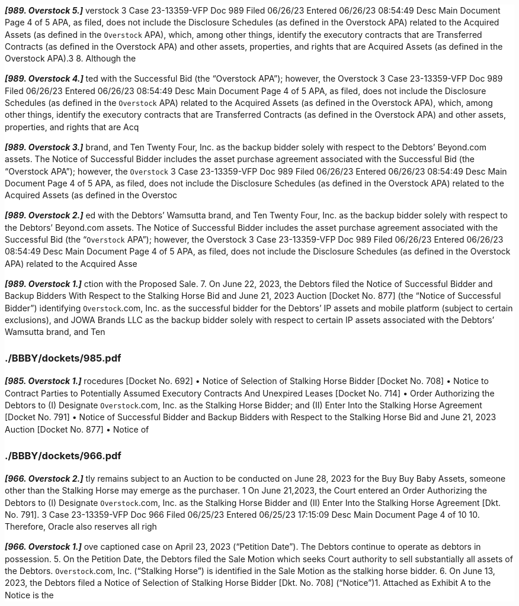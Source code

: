 ***[989. Overstock 5.]*** verstock 3 Case 23-13359-VFP Doc 989 Filed 06/26/23 Entered 06/26/23 08:54:49 Desc Main Document Page 4 of 5 APA, as filed, does not include the Disclosure Schedules (as defined in the Overstock APA) related to the Acquired Assets (as defined in the `Overstock` APA), which, among other things, identify the executory contracts that are Transferred Contracts (as defined in the Overstock APA) and other assets, properties, and rights that are Acquired Assets (as defined in the Overstock APA).3 8. Although the 

***[989. Overstock 4.]*** ted with the Successful Bid (the “Overstock APA”); however, the Overstock 3 Case 23-13359-VFP Doc 989 Filed 06/26/23 Entered 06/26/23 08:54:49 Desc Main Document Page 4 of 5 APA, as filed, does not include the Disclosure Schedules (as defined in the `Overstock` APA) related to the Acquired Assets (as defined in the Overstock APA), which, among other things, identify the executory contracts that are Transferred Contracts (as defined in the Overstock APA) and other assets, properties, and rights that are Acq

***[989. Overstock 3.]*** brand, and Ten Twenty Four, Inc. as the backup bidder solely with respect to the Debtors’ Beyond.com assets. The Notice of Successful Bidder includes the asset purchase agreement associated with the Successful Bid (the “Overstock APA”); however, the `Overstock` 3 Case 23-13359-VFP Doc 989 Filed 06/26/23 Entered 06/26/23 08:54:49 Desc Main Document Page 4 of 5 APA, as filed, does not include the Disclosure Schedules (as defined in the Overstock APA) related to the Acquired Assets (as defined in the Overstoc

***[989. Overstock 2.]*** ed with the Debtors’ Wamsutta brand, and Ten Twenty Four, Inc. as the backup bidder solely with respect to the Debtors’ Beyond.com assets. The Notice of Successful Bidder includes the asset purchase agreement associated with the Successful Bid (the “`Overstock` APA”); however, the Overstock 3 Case 23-13359-VFP Doc 989 Filed 06/26/23 Entered 06/26/23 08:54:49 Desc Main Document Page 4 of 5 APA, as filed, does not include the Disclosure Schedules (as defined in the Overstock APA) related to the Acquired Asse

***[989. Overstock 1.]*** ction with the Proposed Sale. 7. On June 22, 2023, the Debtors filed the Notice of Successful Bidder and Backup Bidders With Respect to the Stalking Horse Bid and June 21, 2023 Auction [Docket No. 877] (the “Notice of Successful Bidder”) identifying `Overstock`.com, Inc. as the successful bidder for the Debtors’ IP assets and mobile platform (subject to certain exclusions), and JOWA Brands LLC as the backup bidder solely with respect to certain IP assets associated with the Debtors’ Wamsutta brand, and Ten


### ./BBBY/dockets/985.pdf
***[985. Overstock 1.]*** rocedures [Docket No. 692] • Notice of Selection of Stalking Horse Bidder [Docket No. 708] • Notice to Contract Parties to Potentially Assumed Executory Contracts And Unexpired Leases [Docket No. 714] • Order Authorizing the Debtors to (I) Designate `Overstock`.com, Inc. as the Stalking Horse Bidder; and (II) Enter Into the Stalking Horse Agreement [Docket No. 791] • Notice of Successful Bidder and Backup Bidders with Respect to the Stalking Horse Bid and June 21, 2023 Auction [Docket No. 877] • Notice of 


### ./BBBY/dockets/966.pdf
***[966. Overstock 2.]*** tly remains subject to an Auction to be conducted on June 28, 2023 for the Buy Buy Baby Assets, someone other than the Stalking Horse may emerge as the purchaser. 1 On June 21,2023, the Court entered an Order Authorizing the Debtors to (I) Designate `Overstock`.com, Inc. as the Stalking Horse Bidder and (II) Enter Into the Stalking Horse Agreement [Dkt. No. 791]. 3 Case 23-13359-VFP Doc 966 Filed 06/25/23 Entered 06/25/23 17:15:09 Desc Main Document Page 4 of 10 10. Therefore, Oracle also reserves all righ

***[966. Overstock 1.]*** ove captioned case on April 23, 2023 (“Petition Date”). The Debtors continue to operate as debtors in possession. 5. On the Petition Date, the Debtors filed the Sale Motion which seeks Court authority to sell substantially all assets of the Debtors. `Overstock`.com, Inc. (“Stalking Horse”) is identified in the Sale Motion as the stalking horse bidder. 6. On June 13, 2023, the Debtors filed a Notice of Selection of Stalking Horse Bidder [Dkt. No. 708] (“Notice”)1. Attached as Exhibit A to the Notice is the 
